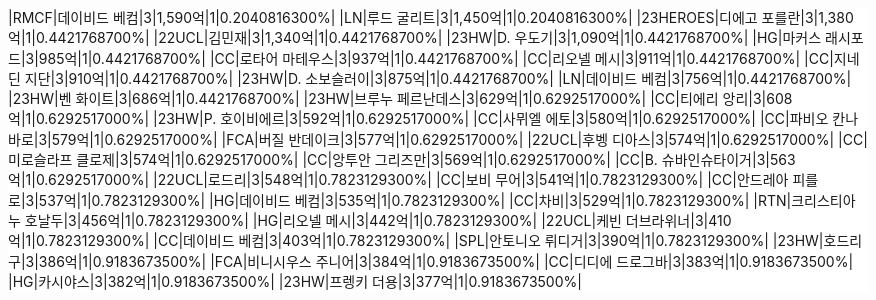 |RMCF|데이비드 베컴|3|1,590억|1|0.2040816300%|
|LN|루드 굴리트|3|1,450억|1|0.2040816300%|
|23HEROES|디에고 포를란|3|1,380억|1|0.4421768700%|
|22UCL|김민재|3|1,340억|1|0.4421768700%|
|23HW|D. 우도기|3|1,090억|1|0.4421768700%|
|HG|마커스 래시포드|3|985억|1|0.4421768700%|
|CC|로타어 마테우스|3|937억|1|0.4421768700%|
|CC|리오넬 메시|3|911억|1|0.4421768700%|
|CC|지네딘 지단|3|910억|1|0.4421768700%|
|23HW|D. 소보슬러이|3|875억|1|0.4421768700%|
|LN|데이비드 베컴|3|756억|1|0.4421768700%|
|23HW|벤 화이트|3|686억|1|0.4421768700%|
|23HW|브루누 페르난데스|3|629억|1|0.6292517000%|
|CC|티에리 앙리|3|608억|1|0.6292517000%|
|23HW|P. 호이비에르|3|592억|1|0.6292517000%|
|CC|사뮈엘 에토|3|580억|1|0.6292517000%|
|CC|파비오 칸나바로|3|579억|1|0.6292517000%|
|FCA|버질 반데이크|3|577억|1|0.6292517000%|
|22UCL|후벵 디아스|3|574억|1|0.6292517000%|
|CC|미로슬라프 클로제|3|574억|1|0.6292517000%|
|CC|앙투안 그리즈만|3|569억|1|0.6292517000%|
|CC|B. 슈바인슈타이거|3|563억|1|0.6292517000%|
|22UCL|로드리|3|548억|1|0.7823129300%|
|CC|보비 무어|3|541억|1|0.7823129300%|
|CC|안드레아 피를로|3|537억|1|0.7823129300%|
|HG|데이비드 베컴|3|535억|1|0.7823129300%|
|CC|차비|3|529억|1|0.7823129300%|
|RTN|크리스티아누 호날두|3|456억|1|0.7823129300%|
|HG|리오넬 메시|3|442억|1|0.7823129300%|
|22UCL|케빈 더브라위너|3|410억|1|0.7823129300%|
|CC|데이비드 베컴|3|403억|1|0.7823129300%|
|SPL|안토니오 뤼디거|3|390억|1|0.7823129300%|
|23HW|호드리구|3|386억|1|0.9183673500%|
|FCA|비니시우스 주니어|3|384억|1|0.9183673500%|
|CC|디디에 드로그바|3|383억|1|0.9183673500%|
|HG|카시야스|3|382억|1|0.9183673500%|
|23HW|프렝키 더용|3|377억|1|0.9183673500%|